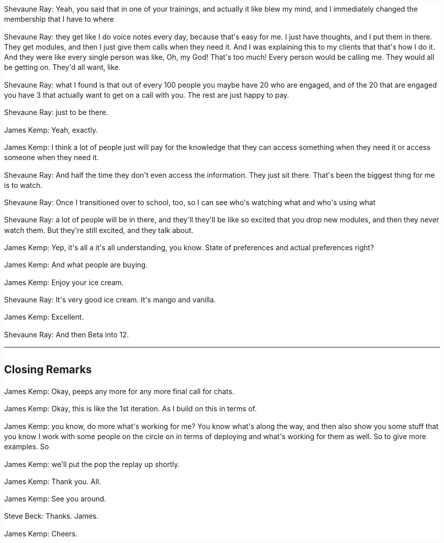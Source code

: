 Shevaune Ray: Yeah, you said that in one of your trainings, and actually it like blew my mind, and I immediately changed the membership that I have to where

Shevaune Ray: they get like I do voice notes every day, because that's easy for me. I just have thoughts, and I put them in there. They get modules, and then I just give them calls when they need it. And I was explaining this to my clients that that's how I do it. And they were like every single person was like, Oh, my God! That's too much! Every person would be calling me. They would all be getting on. They'd all want, like.

Shevaune Ray: what I found is that out of every 100 people you maybe have 20 who are engaged, and of the 20 that are engaged you have 3 that actually want to get on a call with you. The rest are just happy to pay.

Shevaune Ray: just to be there.

James Kemp: Yeah, exactly.

James Kemp: I think a lot of people just will pay for the knowledge that they can access something when they need it or access someone when they need it.

Shevaune Ray: And half the time they don't even access the information. They just sit there. That's been the biggest thing for me is to watch.

Shevaune Ray: Once I transitioned over to school, too, so I can see who's watching what and who's using what

Shevaune Ray: a lot of people will be in there, and they'll they'll be like so excited that you drop new modules, and then they never watch them. But they're still excited, and they talk about.

James Kemp: Yep, it's all a it's all understanding, you know. State of preferences and actual preferences right?

James Kemp: And what people are buying.

James Kemp: Enjoy your ice cream.

Shevaune Ray: It's very good ice cream. It's mango and vanilla.

James Kemp: Excellent.

Shevaune Ray: And then Beta into 12.

---

## Closing Remarks

James Kemp: Okay, peeps any more for any more final call for chats.

James Kemp: Okay, this is like the 1st iteration. As I build on this in terms of.

James Kemp: you know, do more what's working for me? You know what's along the way, and then also show you some stuff that you know I work with some people on the circle on in terms of deploying and what's working for them as well. So to give more examples. So

James Kemp: we'll put the pop the replay up shortly.

James Kemp: Thank you. All.

James Kemp: See you around.

Steve Beck: Thanks. James.

James Kemp: Cheers. 